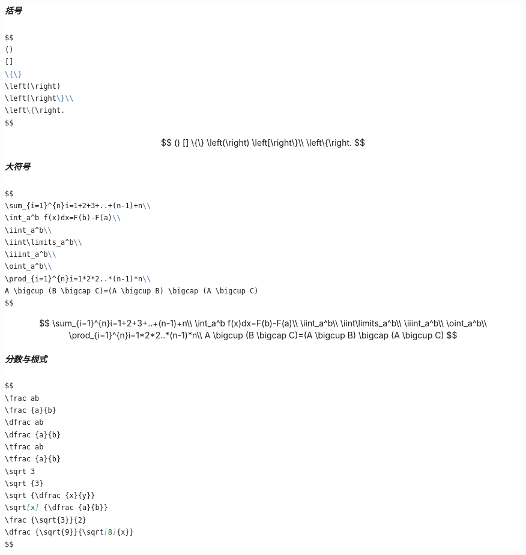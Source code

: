 ##### 括号
```md
$$
()
[]
\{\}
\left(\right)
\left[\right\}\\
\left\{\right.
$$
```

$$
()
[]
\{\}
\left(\right)
\left[\right\}\\
\left\{\right.
$$

##### 大符号
```md
$$
\sum_{i=1}^{n}i=1+2+3+..+(n-1)+n\\
\int_a^b f(x)dx=F(b)-F(a)\\
\iint_a^b\\
\iint\limits_a^b\\
\iiint_a^b\\
\oint_a^b\\
\prod_{i=1}^{n}i=1*2*2..*(n-1)*n\\
A \bigcup (B \bigcap C)=(A \bigcup B) \bigcap (A \bigcup C)
$$
```

$$
\sum_{i=1}^{n}i=1+2+3+..+(n-1)+n\\
\int_a^b f(x)dx=F(b)-F(a)\\
\iint_a^b\\
\iint\limits_a^b\\
\iiint_a^b\\
\oint_a^b\\
\prod_{i=1}^{n}i=1*2*2..*(n-1)*n\\
A \bigcup (B \bigcap C)=(A \bigcup B) \bigcap (A \bigcup C)
$$

##### 分数与根式
```md
$$
\frac ab
\frac {a}{b}
\dfrac ab
\dfrac {a}{b}
\tfrac ab
\tfrac {a}{b}
\sqrt 3
\sqrt {3}
\sqrt {\dfrac {x}{y}}
\sqrt[x] {\dfrac {a}{b}}
\frac {\sqrt{3}}{2}
\dfrac {\sqrt{9}}{\sqrt[8]{x}}
$$
```
